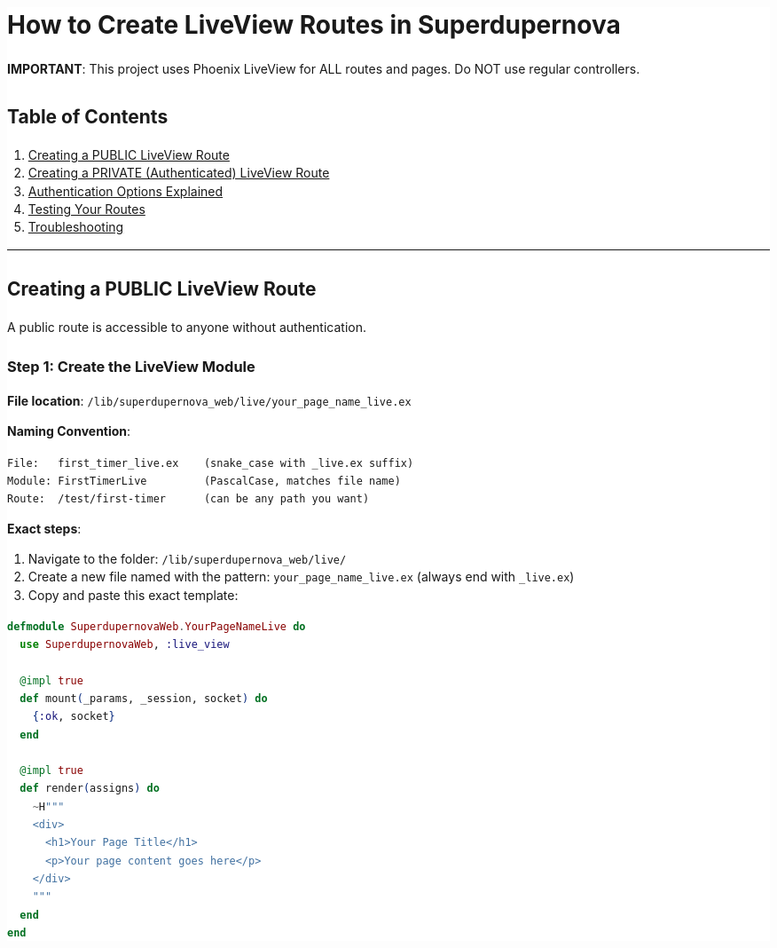 # How to Create LiveView Routes in Superdupernova

**IMPORTANT**: This project uses Phoenix LiveView for ALL routes and pages. Do NOT use regular controllers.

## Table of Contents
1. [Creating a PUBLIC LiveView Route](#creating-a-public-liveview-route)
2. [Creating a PRIVATE (Authenticated) LiveView Route](#creating-a-private-authenticated-liveview-route)
3. [Authentication Options Explained](#authentication-options-explained)
4. [Testing Your Routes](#testing-your-routes)
5. [Troubleshooting](#troubleshooting)

---

## Creating a PUBLIC LiveView Route

A public route is accessible to anyone without authentication.

### Step 1: Create the LiveView Module

**File location**: `/lib/superdupernova_web/live/your_page_name_live.ex`

**Naming Convention**:
```
File:   first_timer_live.ex    (snake_case with _live.ex suffix)
Module: FirstTimerLive         (PascalCase, matches file name)
Route:  /test/first-timer      (can be any path you want)
```

**Exact steps**:
1. Navigate to the folder: `/lib/superdupernova_web/live/`
2. Create a new file named with the pattern: `your_page_name_live.ex` (always end with `_live.ex`)
3. Copy and paste this exact template:

```elixir
defmodule SuperdupernovaWeb.YourPageNameLive do
  use SuperdupernovaWeb, :live_view

  @impl true
  def mount(_params, _session, socket) do
    {:ok, socket}
  end

  @impl true
  def render(assigns) do
    ~H"""
    <div>
      <h1>Your Page Title</h1>
      <p>Your page content goes here</p>
    </div>
    """
  end
end
```
